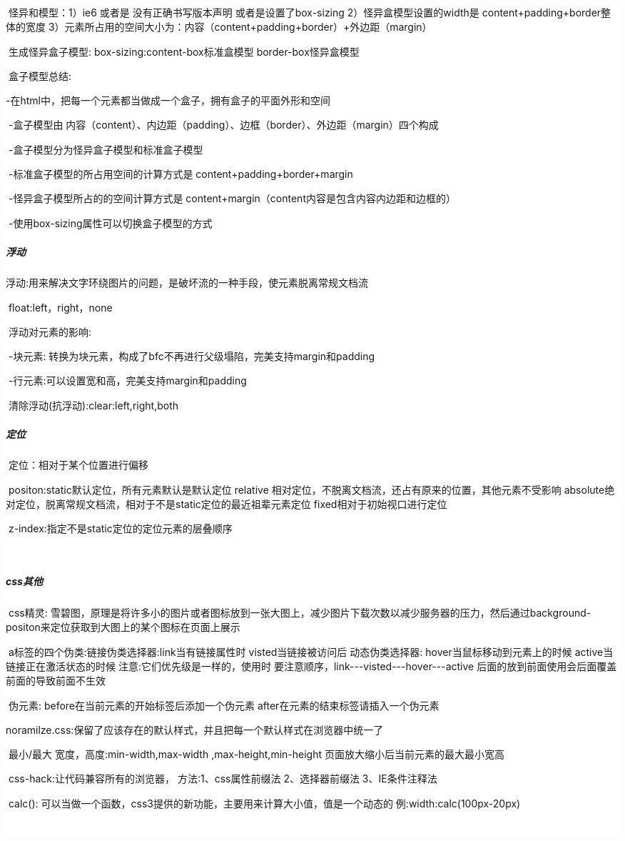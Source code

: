 ​    怪异和模型：1）ie6 或者是 没有正确书写版本声明 或者是设置了box-sizing   2）怪异盒模型设置的width是 content+padding+border整体的宽度  3）元素所占用的空间大小为：内容（content+padding+border）+外边距（margin）

​    生成怪异盒子模型: box-sizing:content-box标准盒模型   border-box怪异盒模型   

​    盒子模型总结:

​          -在html中，把每一个元素都当做成一个盒子，拥有盒子的平面外形和空间

​          -盒子模型由 内容（content）、内边距（padding）、边框（border）、外边距（margin）四个构成

​          -盒子模型分为怪异盒子模型和标准盒子模型

​         -标准盒子模型的所占用空间的计算方式是 content+padding+border+margin

​         -怪异盒子模型所占的的空间计算方式是 content+margin（content内容是包含内容内边距和边框的）

​         -使用box-sizing属性可以切换盒子模型的方式



##### 浮动 

​    浮动:用来解决文字环绕图片的问题，是破坏流的一种手段，使元素脱离常规文档流

​     float:left，right，none

​     浮动对元素的影响: 

​           -块元素: 转换为块元素，构成了bfc不再进行父级塌陷，完美支持margin和padding

​           -行元素:可以设置宽和高，完美支持margin和padding

​     清除浮动(抗浮动):clear:left,right,both



##### 定位

​	 定位：相对于某个位置进行偏移

​      positon:static默认定位，所有元素默认是默认定位  relative 相对定位，不脱离文档流，还占有原来的位置，其他元素不受影响   absolute绝对定位，脱离常规文档流，相对于不是static定位的最近祖辈元素定位  fixed相对于初始视口进行定位 

​      z-index:指定不是static定位的定位元素的层叠顺序

​         

##### css其他

​      css精灵: 雪碧图，原理是将许多小的图片或者图标放到一张大图上，减少图片下载次数以减少服务器的压力，然后通过background-positon来定位获取到大图上的某个图标在页面上展示

​       a标签的四个伪类:链接伪类选择器:link当有链接属性时   visted当链接被访问后  动态伪类选择器:  hover当鼠标移动到元素上的时候 active当链接正在激活状态的时候   注意:它们优先级是一样的，使用时 要注意顺序，link---visted---hover---active  后面的放到前面使用会后面覆盖前面的导致前面不生效

​       伪元素:  before在当前元素的开始标签后添加一个伪元素    after在元素的结束标签请插入一个伪元素

​       noramilze.css:保留了应该存在的默认样式，并且把每一个默认样式在浏览器中统一了

​       最小/最大 宽度，高度:min-width,max-width ,max-height,min-height 页面放大缩小后当前元素的最大最小宽高

​       css-hack:让代码兼容所有的浏览器， 方法:1、css属性前缀法 2、选择器前缀法 3、IE条件注释法

​       calc(): 可以当做一个函数，css3提供的新功能，主要用来计算大小值，值是一个动态的   例:width:calc(100px-20px)

​        